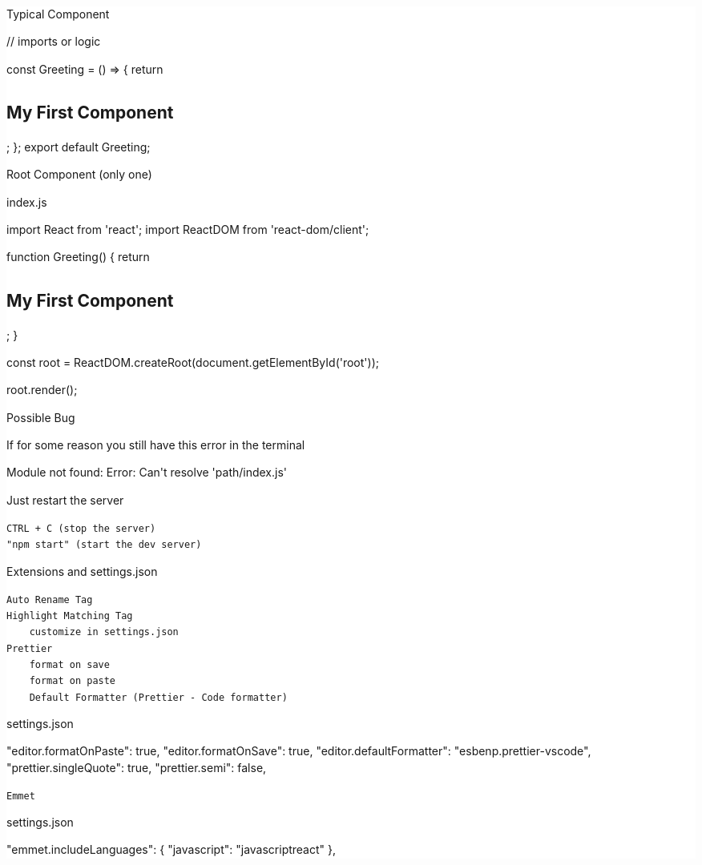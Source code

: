 Typical Component

// imports or logic

const Greeting = () => {
return <h2>My First Component</h2>;
};
export default Greeting;

Root Component (only one)

index.js

import React from 'react';
import ReactDOM from 'react-dom/client';

function Greeting() {
return <h2>My First Component</h2>;
}

const root = ReactDOM.createRoot(document.getElementById('root'));

root.render(<Greeting />);

Possible Bug

If for some reason you still have this error in the terminal

Module not found: Error: Can't resolve 'path/index.js'

Just restart the server

    CTRL + C (stop the server)
    "npm start" (start the dev server)

Extensions and settings.json

    Auto Rename Tag
    Highlight Matching Tag
        customize in settings.json
    Prettier
        format on save
        format on paste
        Default Formatter (Prettier - Code formatter)

settings.json

"editor.formatOnPaste": true,
"editor.formatOnSave": true,
"editor.defaultFormatter": "esbenp.prettier-vscode",
"prettier.singleQuote": true,
"prettier.semi": false,

    Emmet

settings.json

"emmet.includeLanguages": {
"javascript": "javascriptreact"
},
